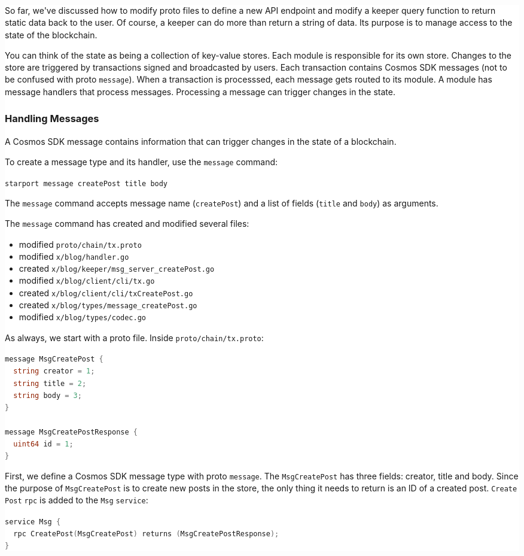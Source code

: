 So far, we've discussed how to modify proto files to define a new API endpoint and modify a keeper query function to return static data back to the user. Of course, a keeper can do more than return a string of data. Its purpose is to manage access to the state of the blockchain.

You can think of the state as being a collection of key-value stores. Each module is responsible for its own store. Changes to the store are triggered by transactions signed and broadcasted by users. Each transaction contains Cosmos SDK messages (not to be confused with proto `message`). When a transaction is processsed, each message gets routed to its module. A module has message handlers that process messages. Processing a message can trigger changes in the state.

### Handling Messages

A Cosmos SDK message contains information that can trigger changes in the state of a blockchain.

To create a message type and its handler, use the `message` command:

```go
starport message createPost title body
```

The `message` command accepts message name (`createPost`) and a list of fields (`title` and `body`) as arguments.

The `message` command has created and modified several files:

- modified `proto/chain/tx.proto`
- modified `x/blog/handler.go`
- created `x/blog/keeper/msg_server_createPost.go`
- modified `x/blog/client/cli/tx.go`
- created `x/blog/client/cli/txCreatePost.go`
- created `x/blog/types/message_createPost.go`
- modified `x/blog/types/codec.go`

As always, we start with a proto file. Inside `proto/chain/tx.proto`:

```go
message MsgCreatePost {
  string creator = 1;
  string title = 2;
  string body = 3;
}

message MsgCreatePostResponse {
  uint64 id = 1;
}
```

First, we define a Cosmos SDK message type with proto `message`. The `MsgCreatePost` has three fields: creator, title and body. Since the purpose of `MsgCreatePost` is to create new posts in the store, the only thing it needs to return is an ID of a created post. `CreatePost` `rpc` is added to the `Msg` `service`:

```go
service Msg {
  rpc CreatePost(MsgCreatePost) returns (MsgCreatePostResponse);
}
```
